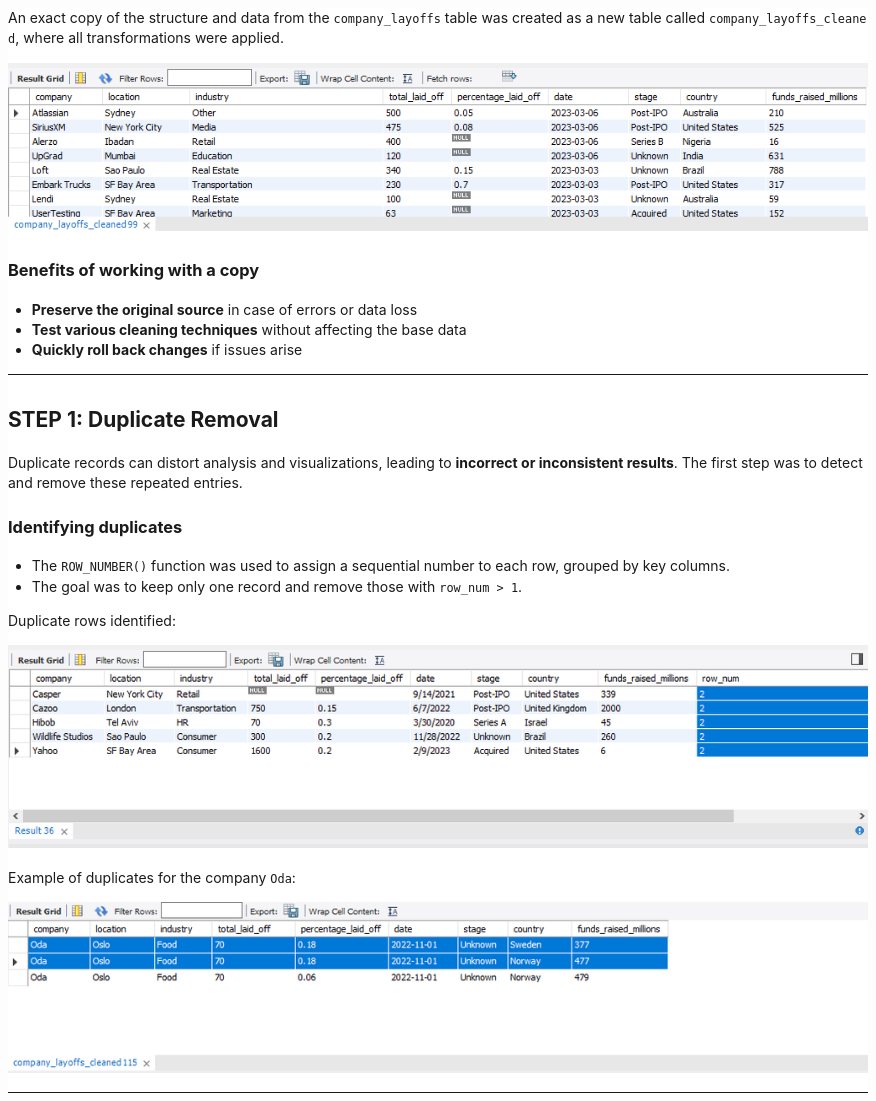 An exact copy of the structure and data from the `company_layoffs` table was created as a new table called `company_layoffs_cleaned`, where all transformations were applied.

![Table Copy](images/image-2.png)

### Benefits of working with a copy

- **Preserve the original source** in case of errors or data loss  
- **Test various cleaning techniques** without affecting the base data  
- **Quickly roll back changes** if issues arise

---

## STEP 1: Duplicate Removal

Duplicate records can distort analysis and visualizations, leading to **incorrect or inconsistent results**. The first step was to detect and remove these repeated entries.

### Identifying duplicates

- The `ROW_NUMBER()` function was used to assign a sequential number to each row, grouped by key columns.  
- The goal was to keep only one record and remove those with `row_num > 1`.

Duplicate rows identified:

![Duplicate Records](images/image-3.png)

Example of duplicates for the company `Oda`:

![Oda Duplicates](images/image-4.png)

---